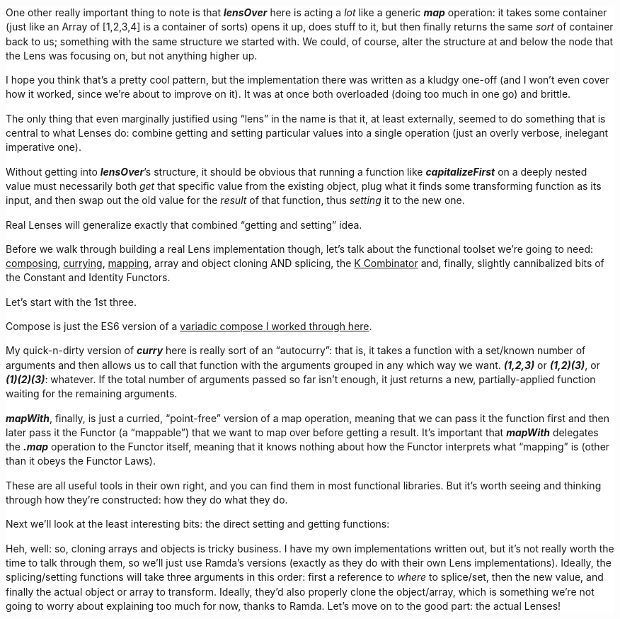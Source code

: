 One other really important thing to note is that **_lensOver_** here is acting a _lot_ like a generic **_map_** operation: it takes some container (just like an Array of [1,2,3,4] is a container of sorts) opens it up, does stuff to it, but then finally returns the same _sort_ of container back to us; something with the same structure we started with. We could, of course, alter the structure at and below the node that the Lens was focusing on, but not anything higher up.

I hope you think that’s a pretty cool pattern, but the implementation there was written as a kludgy one-off (and I won’t even cover how it worked, since we’re about to improve on it). It was at once both overloaded (doing too much in one go) and brittle.

The only thing that even marginally justified using “lens” in the name is that it, at least externally, seemed to do something that is central to what Lenses do: combine getting and setting particular values into a single operation (just an overly verbose, inelegant imperative one).

Without getting into **_lensOver_**’s structure, it should be obvious that running a function like **_capitalizeFirst_** on a deeply nested value must necessarily both _get_ that specific value from the existing object, plug what it finds some transforming function as its input, and then swap out the old value for the _result_ of that function, thus _setting_ it to the new one.

Real Lenses will generalize exactly that combined “getting and setting” idea.

Before we walk through building a real Lens implementation though, let’s talk about the functional toolset we’re going to need: [composing](https://medium.com/@dtipson/creating-an-es6ish-compose-in-javascript-ac580b95104a#.4sbls78zn), [currying](http://ramdajs.com/docs/#curry), [mapping](http://ramdajs.com/docs/#map), array and object cloning AND splicing, the [K Combinator](http://ramdajs.com/docs/#always) and, finally, slightly cannibalized bits of the Constant and Identity Functors.

Let’s start with the 1st three.

Compose is just the ES6 version of a [variadic compose I worked through here](https://medium.com/@dtipson/creating-an-es6ish-compose-in-javascript-ac580b95104a#.4sbls78zn).

My quick-n-dirty version of **_curry_** here is really sort of an “autocurry”: that is, it takes a function with a set/known number of arguments and then allows us to call that function with the arguments grouped in any which way we want. **_(1,2,3)_** or **_(1,2)(3)_**, or **_(1)(2)(3)_**: whatever. If the total number of arguments passed so far isn’t enough, it just returns a new, partially-applied function waiting for the remaining arguments.

**_mapWith_**, finally, is just a curried, “point-free” version of a map operation, meaning that we can pass it the function first and then later pass it the Functor (a “mappable”) that we want to map over before getting a result. It’s important that **_mapWith_** delegates the **_.map_** operation to the Functor itself, meaning that it knows nothing about how the Functor interprets what “mapping” is (other than it obeys the Functor Laws).

These are all useful tools in their own right, and you can find them in most functional libraries. But it’s worth seeing and thinking through how they’re constructed: how they do what they do.

Next we’ll look at the least interesting bits: the direct setting and getting functions:

Heh, well: so, cloning arrays and objects is tricky business. I have my own implementations written out, but it’s not really worth the time to talk through them, so we’ll just use Ramda’s versions (exactly as they do with their own Lens implementations). Ideally, the splicing/setting functions will take three arguments in this order: first a reference to _where_ to splice/set, then the new value, and finally the actual object or array to transform. Ideally, they’d also properly clone the object/array, which is something we’re not going to worry about explaining too much for now, thanks to Ramda. Let’s move on to the good part: the actual Lenses!
